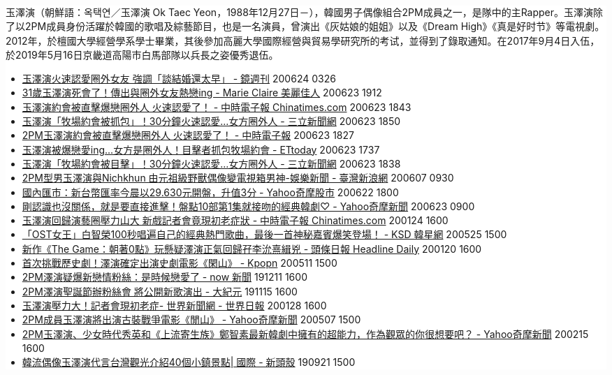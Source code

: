 玉澤演（朝鮮語：옥택연／玉澤演 Ok Taec Yeon，1988年12月27日－），韓國男子偶像組合2PM成員之一，是隊中的主Rapper。玉澤演除了以2PM成員身份活躍於韓國的歌唱及綜藝節目，也是一名演員，曾演出《灰姑娘的姐姐》以及《Dream High》《真是好时节》等電視劇。2012年，於檀國大學經營學系學士畢業，其後參加高麗大學國際經營與貿易學研究所的考试，並得到了錄取通知。在2017年9月4日入伍，於2019年5月16日京畿道高陽市白馬部隊以兵長之姿優秀退伍。
- [玉澤演火速認愛圈外女友 強調「談結婚還太早」 - 鏡週刊](https://www.mirrormedia.mg/story/20200623ent045/ "玉澤演火速認愛圈外女友 強調「談結婚還太早」 - 鏡週刊") 200624 0326
- [31歲玉澤演死會了！傳出與圈外女友熱戀ing - Marie Claire 美麗佳人](https://www.marieclaire.com.tw/entertainment/news/50722 "31歲玉澤演死會了！傳出與圈外女友熱戀ing - Marie Claire 美麗佳人") 200623 1912
- [玉澤演約會被直擊爆戀圈外人 火速認愛了！ - 中時電子報 Chinatimes.com](https://www.chinatimes.com/realtimenews/20200623004809-260404 "玉澤演約會被直擊爆戀圈外人 火速認愛了！ - 中時電子報 Chinatimes.com") 200623 1843
- [玉澤演「牧場約會被抓包」！30分鐘火速認愛…女方圈外人 - 三立新聞網](https://star.setn.com/news/766922 "玉澤演「牧場約會被抓包」！30分鐘火速認愛…女方圈外人 - 三立新聞網") 200623 1850
- [2PM玉澤演約會被直擊爆戀圈外人 火速認愛了！ - 中時電子報](https://www.chinatimes.com/realtimenews/20200623004809-260404?ctrack=mo_main_rtime_p04 "2PM玉澤演約會被直擊爆戀圈外人 火速認愛了！ - 中時電子報") 200623 1827
- [玉澤演被爆戀愛ing...女方是圈外人！目擊者抓包牧場約會 - ETtoday](https://www.ettoday.net/news/20200623/1744843.htm "玉澤演被爆戀愛ing...女方是圈外人！目擊者抓包牧場約會 - ETtoday") 200623 1737
- [玉澤演「牧場約會被目擊」！30分鐘火速認愛…女方圈外人 - 三立新聞網](https://star.setn.com/News/766922 "玉澤演「牧場約會被目擊」！30分鐘火速認愛…女方圈外人 - 三立新聞網") 200623 1838
- [2PM型男玉澤演與Nichkhun 由元祖級野獸偶像變電視箱男神-娛樂新聞 - 臺灣新浪網](https://news.sina.com.tw/article/20200607/35393528.html "2PM型男玉澤演與Nichkhun 由元祖級野獸偶像變電視箱男神-娛樂新聞 - 臺灣新浪網") 200607 0930
- [國內匯市：新台幣匯率今晨以29.630元開盤，升值3分 - Yahoo奇摩股市](https://tw.stock.yahoo.com/news/%E5%9C%8B%E5%85%A7%E5%8C%AF%E5%B8%82-%E6%96%B0%E5%8F%B0%E5%B9%A3%E5%8C%AF%E7%8E%87%E4%BB%8A%E6%99%A8%E4%BB%A529-630%E5%85%83%E9%96%8B%E7%9B%A4-%E5%8D%87%E5%80%BC3%E5%88%86-010055807.html "國內匯市：新台幣匯率今晨以29.630元開盤，升值3分 - Yahoo奇摩股市") 200622 1800
- [剛認識也沒關係，就是要直接進擊！盤點10部第1集就接吻的經典韓劇♡ - Yahoo奇摩新聞](https://tw.news.yahoo.com/%E5%89%9B%E8%AA%8D%E8%AD%98%E4%B9%9F%E6%B2%92%E9%97%9C%E4%BF%82-%E5%B0%B1%E6%98%AF%E8%A6%81%E7%9B%B4%E6%8E%A5%E9%80%B2%E6%93%8A-%E7%9B%A4%E9%BB%9E10%E9%83%A8%E7%AC%AC1%E9%9B%86%E5%B0%B1%E6%8E%A5%E5%90%BB%E7%9A%84%E7%B6%93%E5%85%B8%E9%9F%93%E5%8A%87-010000823.html "剛認識也沒關係，就是要直接進擊！盤點10部第1集就接吻的經典韓劇♡ - Yahoo奇摩新聞") 200623 0900
- [玉澤演回歸演藝圈壓力山大 新戲記者會竟現初老症狀 - 中時電子報 Chinatimes.com](https://www.chinatimes.com/realtimenews/20200124001453-260404 "玉澤演回歸演藝圈壓力山大 新戲記者會竟現初老症狀 - 中時電子報 Chinatimes.com") 200124 1600
- [「OST女王」白智榮100秒唱遍自己的經典熱門歌曲，最後一首神秘嘉賓爆笑登場！ - KSD 韓星網](https://www.koreastardaily.com/tc/news/126984 "「OST女王」白智榮100秒唱遍自己的經典熱門歌曲，最後一首神秘嘉賓爆笑登場！ - KSD 韓星網") 200525 1500
- [新作《The Game：朝著0點》玩懸疑澤演正氣回歸孖李沇熹緝兇 - 頭條日報 Headline Daily](https://hd.stheadline.com/life/ent/realtime/1684899/%E5%8D%B3%E6%99%82-%E5%A8%9B%E6%A8%82-%E6%96%B0%E4%BD%9C-The-Game-%E6%9C%9D%E8%91%970%E9%BB%9E-%E7%8E%A9%E6%87%B8%E7%96%91-%E6%BE%A4%E6%BC%94%E6%AD%A3%E6%B0%A3%E5%9B%9E%E6%AD%B8-%E5%AD%96%E6%9D%8E%E6%B2%87%E7%86%B9%E7%B7%9D%E5%85%87 "新作《The Game：朝著0點》玩懸疑澤演正氣回歸孖李沇熹緝兇 - 頭條日報 Headline Daily") 200120 1600
- [首次挑戰歷史劇！澤演確定出演史劇電影《閑山》 - Kpopn](https://www.kpopn.com/2020/05/11/2pm-taecyeon-first-historical-film "首次挑戰歷史劇！澤演確定出演史劇電影《閑山》 - Kpopn") 200511 1500
- [2PM澤演疑爆新戀情粉絲：是時候戀愛了 - now 新聞](http://news.now.com/home/entertainment/player?newsId=373006 "2PM澤演疑爆新戀情粉絲：是時候戀愛了 - now 新聞") 191211 1600
- [2PM澤演聖誕節辦粉絲會 將公開新歌演出 - 大紀元](https://www.epochtimes.com/b5/19/11/15/n11657532.htm "2PM澤演聖誕節辦粉絲會 將公開新歌演出 - 大紀元") 191115 1600
- [玉澤演壓力大！記者會現初老症- 世界新聞網 - 世界日報](https://www.worldjournal.com/6755639/article-%E7%8E%89%E6%BE%A4%E6%BC%94%E5%A3%93%E5%8A%9B%E5%A4%A7%EF%BC%81%E8%A8%98%E8%80%85%E6%9C%83%E7%8F%BE%E5%88%9D%E8%80%81%E7%97%87/ "玉澤演壓力大！記者會現初老症- 世界新聞網 - 世界日報") 200128 1600
- [2PM成員玉澤演將出演古裝戰爭電影《閒山》 - Yahoo奇摩新聞](https://tw.news.yahoo.com/2pm%E6%88%90%E5%93%A1%E7%8E%89%E6%BE%A4%E6%BC%94%E5%B0%87%E5%87%BA%E6%BC%94%E5%8F%A4%E8%A3%9D%E6%88%B0%E7%88%AD%E9%9B%BB%E5%BD%B1-%E9%96%92%E5%B1%B1-104649769.html "2PM成員玉澤演將出演古裝戰爭電影《閒山》 - Yahoo奇摩新聞") 200507 1500
- [2PM玉澤演、少女時代秀英和《上流寄生族》鄭智素最新韓劇中擁有的超能力，作為觀眾的你很想要吧？ - Yahoo奇摩新聞](https://tw.news.yahoo.com/2pm%E7%8E%89%E6%BE%A4%E6%BC%94-%E5%B0%91%E5%A5%B3%E6%99%82%E4%BB%A3%E7%A7%80%E8%8B%B1%E5%92%8C-%E4%B8%8A%E6%B5%81%E5%AF%84%E7%94%9F%E6%97%8F-%E9%84%AD%E6%99%BA%E7%B4%A0%E6%9C%80%E6%96%B0%E9%9F%93%E5%8A%87%E4%B8%AD%E6%93%81%E6%9C%89%E7%9A%84%E8%B6%85%E8%83%BD%E5%8A%9B-%E4%BD%9C%E7%82%BA%E8%A7%80%E7%9C%BE%E7%9A%84%E4%BD%A0%E5%BE%88%E6%83%B3%E8%A6%81%E5%90%A7-020000052.html "2PM玉澤演、少女時代秀英和《上流寄生族》鄭智素最新韓劇中擁有的超能力，作為觀眾的你很想要吧？ - Yahoo奇摩新聞") 200215 1600
- [韓流偶像玉澤演代言台灣觀光介紹40個小鎮景點| 國際 - 新頭殼](https://newtalk.tw/news/view/2019-09-21/301822 "韓流偶像玉澤演代言台灣觀光介紹40個小鎮景點| 國際 - 新頭殼") 190921 1500
